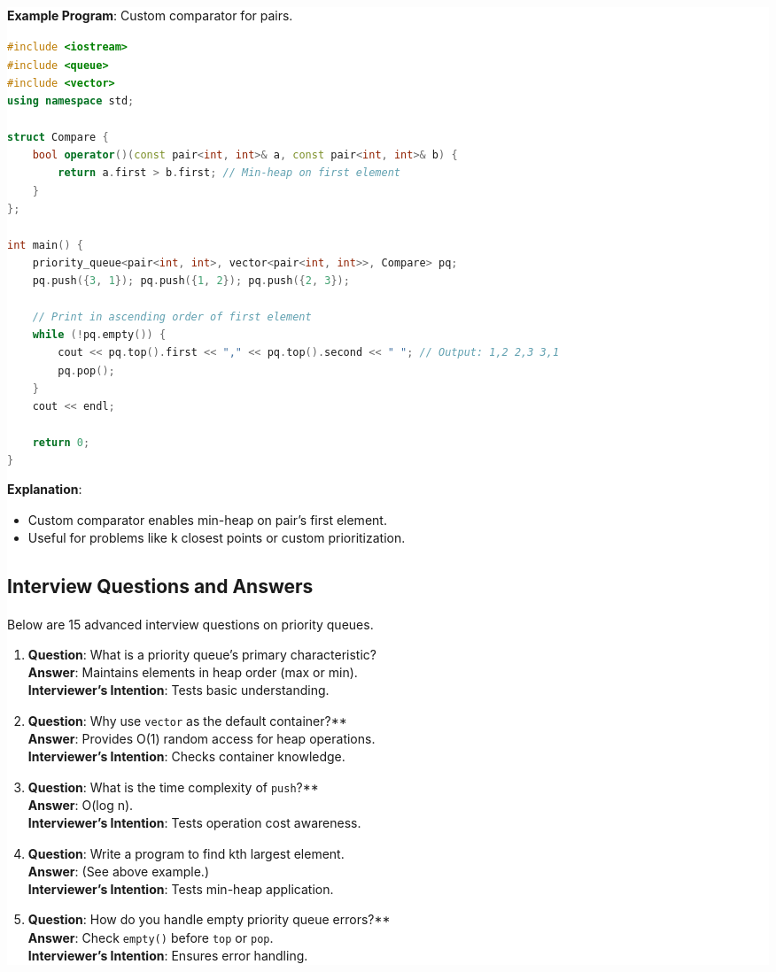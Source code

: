**Example Program**: Custom comparator for pairs.

```cpp
#include <iostream>
#include <queue>
#include <vector>
using namespace std;

struct Compare {
    bool operator()(const pair<int, int>& a, const pair<int, int>& b) {
        return a.first > b.first; // Min-heap on first element
    }
};

int main() {
    priority_queue<pair<int, int>, vector<pair<int, int>>, Compare> pq;
    pq.push({3, 1}); pq.push({1, 2}); pq.push({2, 3});
    
    // Print in ascending order of first element
    while (!pq.empty()) {
        cout << pq.top().first << "," << pq.top().second << " "; // Output: 1,2 2,3 3,1
        pq.pop();
    }
    cout << endl;
    
    return 0;
}
```

**Explanation**:  
- Custom comparator enables min-heap on pair’s first element.  
- Useful for problems like k closest points or custom prioritization.

## Interview Questions and Answers
Below are 15 advanced interview questions on priority queues.

1. **Question**: What is a priority queue’s primary characteristic?  
   **Answer**: Maintains elements in heap order (max or min).  
   **Interviewer’s Intention**: Tests basic understanding.

2. **Question**: Why use `vector` as the default container?**  
   **Answer**: Provides O(1) random access for heap operations.  
   **Interviewer’s Intention**: Checks container knowledge.

3. **Question**: What is the time complexity of `push`?**  
   **Answer**: O(log n).  
   **Interviewer’s Intention**: Tests operation cost awareness.

4. **Question**: Write a program to find kth largest element.  
   **Answer**: (See above example.)  
   **Interviewer’s Intention**: Tests min-heap application.

5. **Question**: How do you handle empty priority queue errors?**  
   **Answer**: Check `empty()` before `top` or `pop`.  
   **Interviewer’s Intention**: Ensures error handling.
